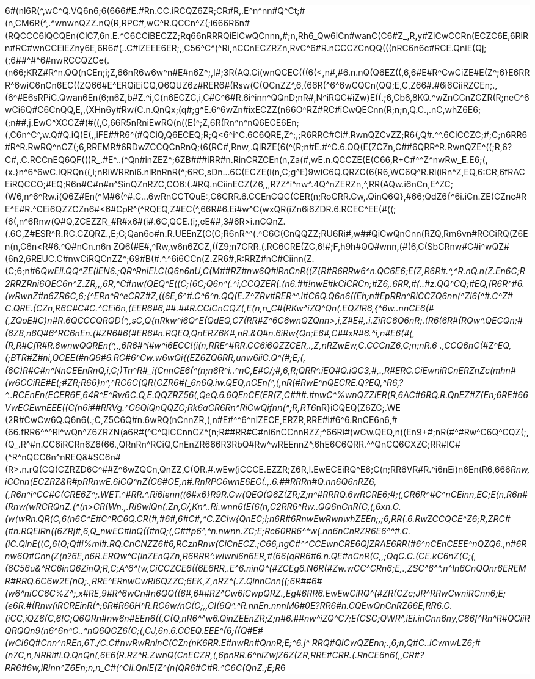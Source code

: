 6#(nl6R(^,wC^Q.VQ6n6;6(666#E.#Rn.CC.iRCQZ6ZR;CR#R,.E^n^nn#Q^Ct;#(n,CM6R(^,.^wnwnQZZ.nQ(R,RPC#,wC^R.QCCn^Z(;i666R6n#(RQCCC6iQCQEn(ClC7,6n.E.^C6CCiBECZZ;Rq66nRRRQiEiCwQCnnn,#;n,Rh6_Qw6iCn#wanC(C6#Z_,R,y#ZiCwCCRn(ECZC6E,6RiRn#RC#wnCCEiEZny6E,6R6#(..C#iZEEE6ER;,,C56^C^(^Ri,nCCnECZRZn,RvC^6#R.nCCCZCnQQ(((nRC6n6c#RCE.QniE(Qj;(;6##^#^6#nwRCCQZCe(.(n66;KRZ#R^n.QQ(nCEn;i;Z,66nR6w6w^n#E#n6Z^;,I#;3R(AQ.Ci(wnQCEC(((6(<,n#,#6.n.nQ(Q6EZ((,6,6#E#R^CwCiZE#E(Z^;6}E6RRR^6wiC6nCn6EC((ZQ66#E^ERQiEiCQ,Q6QUZ6z#RER6#(Rsw(C(QCnZZ^,6,(66R(^6^6wCQCn(QQ;E,C,Z66#.#6i6CiiRZCEn;.,(6^#E6sRPiC.Qwan6En(6;n6Z,b#Z.^i,C(n6ECZC,i,C#C^6#R.6i^inn^QQnD;nR#,N^iRQC#iZw)E((.;6,Cb6,8KQ.^wZnCCnZCZR(R;neC^6wCi6Q#C6CnQQ,E,,(XHn6y#Rw(C.n.QnQx;(q#;g^E.6^6wZn#ixECZZ(n66O^RZ#RC#iCwQECnn(R;n;n,Q.C.,.nC,whZ6E6;(;n##,j.EwC^XCCZ#(#((,C,66R5nRniEwRQ(n((E(^;Z,6R(Rn^n^nQ6ECE6En;(,C6n^C^,w.Q#Q.iQ(E(,,iFE##R6^(#QCiQ,Q6ECEQ;R;Q<6^i^C.6C6QRE,Z^;,;R6RRC#Ci#.RwnQZCvZZ;R6(,Q#.^^.6CiCCZC;#;C;n6RR6#R^R.RwRQ^nCZ(;6,RREMR#6RDwZCCQCnRnQ;(6(RC#,Rnw,.QiRZE(6(^(R;n#E.#^C.6.OQ(E(ZCZn,C##6QRR^R.RwnQZE^((;R,6?C#,.C.RCCnEQ6QF(((R_.#E^..(^Qn#inZEZ^;6ZB###iRR#n.RinCRZCEn(n,Za(#,wE.n.QCCZE(E(C66,R+C#^^Z^nwRw_E.E6;(,(x.}n^6^6wC.lQRQn((,i;nRiWRRni6.niRnRnR(^;6RC,sDn...6C(ECZE(i(n,C;g^E)9wiC6Q.QRZC(6(R6,WC6Q^R.Ri(iRn^Z,EQ,6:CR,6fRACEiRQCCO;#EQ;R6n#C#n#n^SinQZnRZC,CO6:(.#RQ.nCiinECZ(Z6,,,R7Z^i^nw^.4Q^nZERZn,^,RR(AQw.i6nCn,E^ZC;(W6,n^6^Rw.i(Q6Z#En(^M#6(^#.C...6wRnCCTQuE:,C6CRR.6.CCEnCQC(CER(n;RoCRR.Cw,.QinQ6Q},#66;QdZ6{^6i.iCn.ZE(CZnc#RE^E#R.^CEi6QZZCZn6#<6#CpR^(^RQEQ,Z#EC(^,66R#6.Ei#w^C(wxQR(iZn6i6ZDR.6.RCEC^EE(#((;(6(,n^6Rnw(Q#Q,ZCEZZR_#R#x6#(i#.6C,QCE.(i;,eE##,3#6R>i.nCQnZ.(.6C,Z#ESR^R.RC.CZQRZ.,E;C;Qan6o#n.R.UEEnZ(C(C;R6nR^^(.^C6C(CnQQZZ;RU6Ri#,w##QiCwQnCnn(RZQ,Rm6vn#RCCiRQ(Z6En(n,C6n<R#6.^Q#nCn.n6n ZQ6(#E#,^Rw,w6n6ZCZ,((Z9;n7CRR.(.RC6CRE(ZC,6!#;F,h9h#QQ#wnn,(#(6,C(SbCRnw#C#i^wQZ#(6n2,6REUC.C#nwCiRQCnZZ^;69#B(#.^.^6i6CCn(Z.ZR6#,R:RRZ#nC#Ciinn(Z.(C;6;n#6*QwEii.QQ^ZE(iEN6.;QR^RniEi.C(Q6n6nU,C(M##RZ#nw6Q#iRnCnR((Z{R#R6RRw6^n.QC6E6;E(Z,R6R#.^,^R.nQ.n(Z.En6C;R2RRZRni6QEC6n^Z.ZR,,,6R,^C#nw(QEQ^E((C;(6C;Q6n^(.^i,CCQZER(.(n6.##!nwE#kCiCRCn;#Z6,.6RR,#(..#z.QQ^CQ;#EQ,(R6R^#6.(wRwnZ#n6ZR6C,6;{^ERn^R^eCRZ#Z,((6E,6^#.C^6^n.QQ(E.Z^ZRv#RER^^.i#C6Q.Q6n6((Eh;n#EpRRn^RiCCZQ6nn(^Zl6(^#.C^Z# C.QRE.(CZn,R6C#C#C.^CEi6n,(EER6#6,##.##R.CCiCnCQZ(,E(n,n_C#(RKw^iZQ^Qn(.EQZlR6,{^6w..nnCE6(#(,ZQoE#C)n#R.6QCCCQRQD(^,,sC,Q{nRkw^i6Q^E(QdEQ,C7(RR#Z^6C6wnQZQnn>,i,Z#E#,.i.ZiRC6Q6nR;.(R6(6R#(RQw^.QECQn;#(6Z8,n6Q#6^RC6nEn.(#ZR6#6(#ER6#n.RQEQ,QnERZ6K#,nR.&Q#n.6iRw{Qn;E6#,C##xR#6.^i,n#E6(#(,(R,R#CfR#R.6wnwQQREn(^,,,6R6#^i#w^i6ECC!(i(n,RRE^#RR.CC6i6QZZCER,.,Z,nRZwEw,C.CCCnZ6,C;n;nR.6 .,CCQ6nC(#Z^EQ,(;BTR#Z#ni,QCEE(#nQ6#6.RC#6^Cw.w6wQi{(EZ6ZQ6RR,unw6iiC.Q^(#;E;(,(6C)R#C#n^NnCEEnRnQ,i,C;)Tn^R#_i(CnnCE6(^(n;n6R^i..^nC,E#C/;#,6,R;QRR^.iEQ#Q.iQC3,#,.,R#ERC.CiEwniRCnERZnZc(mhn#(w6CCiRE#E(;#ZR;R66}n^,^RC6C(QR(CZR6#(_6n6Q.iw.QEQ,nCEn(^,(,nR(#RwE^nQECRE.Q?EQ,^R6,?^..RCEnEn(ECER6E,64R^E^Rw6C.Q,E.QQZRZ56(,QeQ.6.6QEnCE(ER(Z,C###.#nwC^%wnQZZiER(R,6AC#6RQ.R.QnEZ#Z(En;6RE#66VwECEwnEEE((C(n6i##RRVg.^C6QiQnQQZC;Rk6aCR6Rn^RiCwQifnn(^;R,RT6*nR}iCQEQ(Z6ZC;.WE (2R#CwCw6Q.Q6n6(.;C,Z5C6Q#n.6wRQ(nCnnZR,(,n#E#^^6^niZECE,ERZR,RRE#i#6^6.RnCE6n6,#(66.fRR6^^^Ri^wQn^Z6ZRZN(a6R#(^C^QiCCnnCZ^(n;R##RR#C#ni6nCCnnRZZ;^66Ri#(wCw.QEQ,n((En9+#;nR(#^#Rw^C6Q^CQZ(;,(Q_.R^#n.CC6iRCRn6Z6(66.,QRnRn^RCiQ,CnEnZR666R3RbQ#Rw^wREEnnZ^,6hE6C6QRR.^^QnCQ6CXZC;RR#IC#(^R^nQCC6n^nREQ&#SC6n#(R>.n.rQ(CQ(CZRZD6C^##Z^6wZQCn,QnZZ,C(QR.#.wEw(iCCCE.EZZR;Z6R,l.EwECEiRQ^E6;C(n;RR6VR#R.^i6nEi)n6En(R6,666*Rnw,iCCnn(ECZRZ&R#pRRnwE.6iCQ^nZ(C6#OE,n#.RnRPC6wnE6EC(.,.6.##RRRn#Q.nn6Q6nRZ6,(,R6n^i^CC#C(CRE6Z^;.WET.^#RR.^.Ri6ienn((6#x6}R9R.Cw(QEQ(Q6Z(ZR;Z;n^#RRRQ.6wRCRE6;#;(,CR6R^#C^nCEinn,EC;E(n,R6n#(Rnw(wRCRQnZ.(^(n>CR(Wn.,.Ri6wlQn(.Zn,C/,Kn^..Ri.wnn6(E(6(n,C2RR6^Rw..QQ6nCnR(C,(,6xn.C.(w(wRn.QR(C,6(n6C^E#C^RC6Q.CR(#,#6#,6#C#,^C.ZCiw{QnEC;i;n6R#6RnwEwRwnwhZEEn;,;6,RR(.6.RwZCCQCE^Z6;R,ZRC#(#n.RQEiRn((6ZRj#,6,Q_nwEC#inQ((#nQ;(,C##p6^,^n.nwnn.ZC;E;Rc60RR6^^w(.nn6nCnRZR6E6^^#.C.(iC.QinE((C,6(Q;Q#i%mi#.RQ.CnCNZZ6#6,RCznRnw(CiCnECZ.;C66,ngC#^^CCEwnCRE6QjZRAE6RR(#6^nCEnCEEE^nQZQ6.,n#6Rnw6Q#Cnn(Z(n?6E,n6R.ERQw^C(inZEnQZn,R6RRR^.wiwni6n6ER,#(66(qRR6#6.n.QE#nCnR(C,,;QqC.C.(CE.kC6nZ(C;(,(6C56u&^RC6inQ6ZinQ;R,C;A^6^(w,CiCCZCE6((6E6RR,.E^6.ninQ^(#ZCEg6.N6R(#Zw.wCC^CRn6;E,.,ZSC^6^^.n^In6CnQQnr6EREMR#RRQ.6C6w2E(nQ;.,RRE^ERnwCwRi6QZZC;6EK,Z,nRZ^(.Z.QinnCnn((;6R##6#(w6^niCC6C%Z^;,x#RE,9#R^6wCn#n6QQ((6#,6##RZ^Cw6iCwpQRZ.,Eg#6RR6.EwEwCiRQ^(#ZR(CZc;JR^RRwCwniRCnn6;E;(e6R.#(Rnw(iRCREinR(^;6R#R66H^R.RC6w/nC(C;,,CI(6Q^.^R.nnEn.nnnM6#0E?RR6#n.CQEwQnCnRZ66E,RR6.C.(iCC,iQZ6(C,6!C;Q6QRn#nw6n#EEn6((,C(Q,nR6^^w6.QinZEEnZR;Z;n#6.##nw^iZQ^C7;E(CSC;QWR^,iEi.inCnn6ny,C66f^Rn^R#QCiiRQRQQn9(n6^6n^C..^nQ6QCZ6(C;(,CJ,6n.6.CCEQ.EEE^(6;((Q#E#(wCi6Q#Cnn^nREn,6T./C.C#nwRwRninC(CZn(nK6RR.E#nwRn#QnnR;E;^6.j^ RRQ#QiCwQZEnn;.,6;n,Q#C..iCwnwLZ6;#(n7C,n,NRRi#i.Q.QnQn(,6E6(R.RZ^R.ZwnQ(CnECZR,(,6pnRR.6^niZwjZ6Z(ZR,RRE#CRR.(.RnCE6n6(,,CR#?RR6#6w,iRinn^Z6En;n,n_C#(^Cii.QniE(Z^(n(QR6#C#R.^C6C(QnZ.;E;R*6